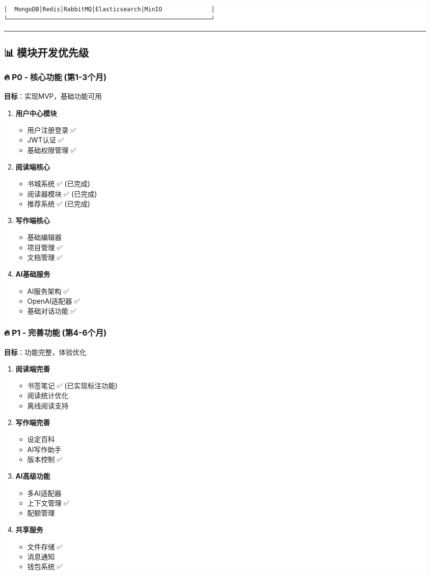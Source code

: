 ```
│  MongoDB│Redis│RabbitMQ│Elasticsearch│MinIO              │
└──────────────────────────────────────────────────────────┘
```

---

## 📊 模块开发优先级

### 🔥 P0 - 核心功能 (第1-3个月)

**目标**：实现MVP，基础功能可用

1. **用户中心模块**

   - 用户注册登录 ✅
   - JWT认证 ✅
   - 基础权限管理 ✅
2. **阅读端核心**

   - 书城系统 ✅ (已完成)
   - 阅读器模块 ✅ (已完成)
   - 推荐系统 ✅ (已完成)
3. **写作端核心**

   - 基础编辑器
   - 项目管理 ✅
   - 文档管理 ✅
4. **AI基础服务**

   - AI服务架构 ✅
   - OpenAI适配器 ✅
   - 基础对话功能 ✅

### 🔥 P1 - 完善功能 (第4-6个月)

**目标**：功能完整，体验优化

1. **阅读端完善**

   - 书签笔记 ✅ (已实现标注功能)
   - 阅读统计优化
   - 离线阅读支持
2. **写作端完善**

   - 设定百科
   - AI写作助手
   - 版本控制 ✅
3. **AI高级功能**

   - 多AI适配器
   - 上下文管理 ✅
   - 配额管理
4. **共享服务**

   - 文件存储 ✅
   - 消息通知
   - 钱包系统 ✅

